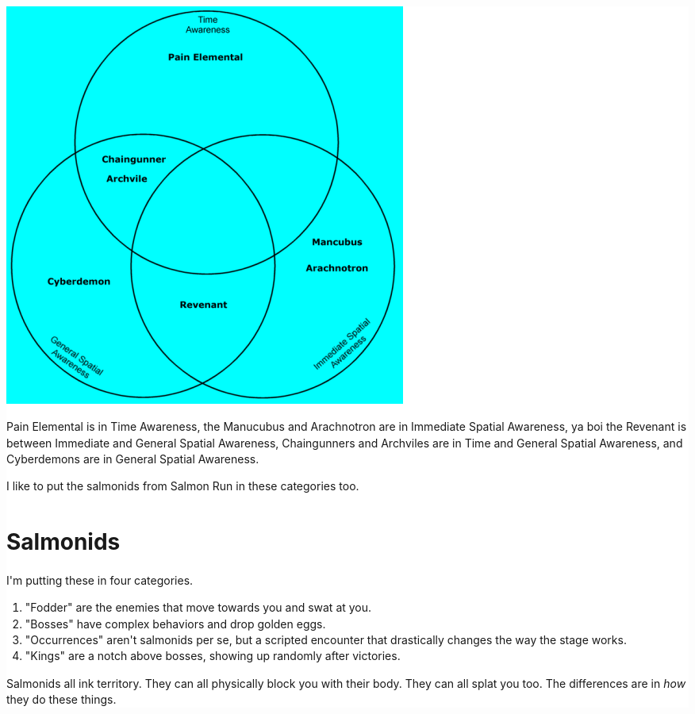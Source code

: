 ![a venn diagram of three intersecting circles for time awareness, immediate spatial awareness, and general spatial awareness](/assets/post_images/stine_doom2.png)

<figcaption>
Pain Elemental is in Time Awareness, 
the Manucubus and Arachnotron
are in Immediate Spatial Awareness,
ya boi the Revenant is between Immediate and General Spatial Awareness,
Chaingunners and Archviles are in Time and General Spatial Awareness,
and Cyberdemons are in General Spatial Awareness.
</figcaption>
</figure>

I like to put the salmonids from Salmon Run in these categories too.

# Salmonids

I'm putting these in four categories. 

1. "Fodder" are the enemies that move towards you and swat at you.
2. "Bosses" have complex behaviors and drop golden eggs.
3. "Occurrences" aren't salmonids per se, 
  but a scripted encounter that drastically changes the way the
  stage works.
4. "Kings" are a notch above bosses, showing up randomly
  after victories.

Salmonids all ink territory.
They can all physically block you with their body.
They can all splat you too.
The differences are in *how* they do these things.
